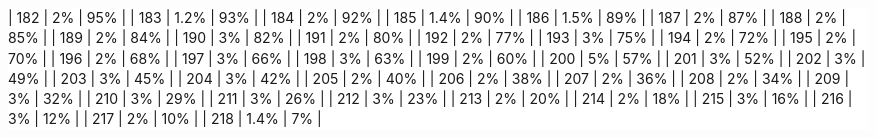 | 182 | 2% | 95% |
| 183 | 1.2% | 93% |
| 184 | 2% | 92% |
| 185 | 1.4% | 90% |
| 186 | 1.5% | 89% |
| 187 | 2% | 87% |
| 188 | 2% | 85% |
| 189 | 2% | 84% |
| 190 | 3% | 82% |
| 191 | 2% | 80% |
| 192 | 2% | 77% |
| 193 | 3% | 75% |
| 194 | 2% | 72% |
| 195 | 2% | 70% |
| 196 | 2% | 68% |
| 197 | 3% | 66% |
| 198 | 3% | 63% |
| 199 | 2% | 60% |
| 200 | 5% | 57% |
| 201 | 3% | 52% |
| 202 | 3% | 49% |
| 203 | 3% | 45% |
| 204 | 3% | 42% |
| 205 | 2% | 40% |
| 206 | 2% | 38% |
| 207 | 2% | 36% |
| 208 | 2% | 34% |
| 209 | 3% | 32% |
| 210 | 3% | 29% |
| 211 | 3% | 26% |
| 212 | 3% | 23% |
| 213 | 2% | 20% |
| 214 | 2% | 18% |
| 215 | 3% | 16% |
| 216 | 3% | 12% |
| 217 | 2% | 10% |
| 218 | 1.4% | 7% |